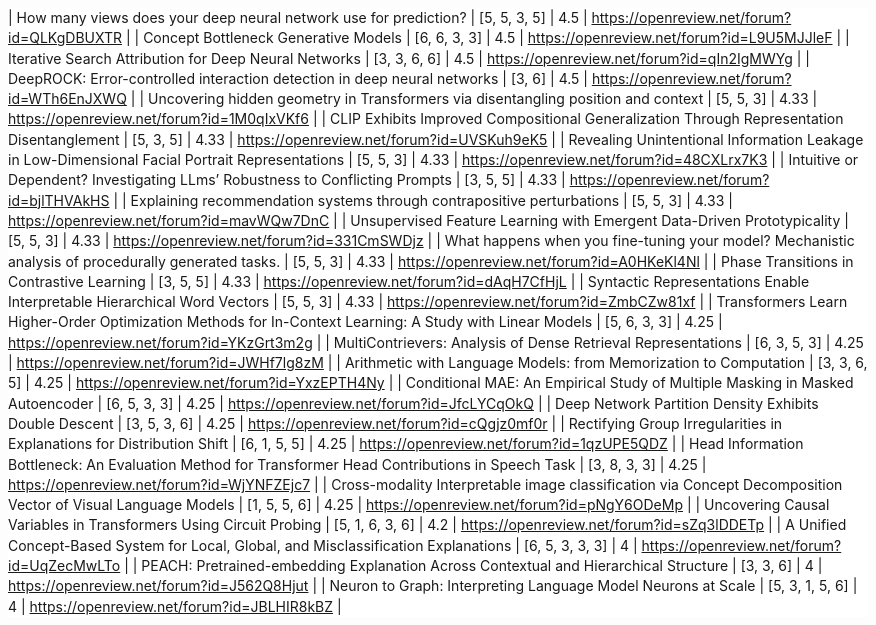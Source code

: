 | How many views does your deep neural network use for prediction?                                                                                              | [5, 5, 3, 5]       |      4.5  | https://openreview.net/forum?id=QLKgDBUXTR |
| Concept Bottleneck Generative Models                                                                                                                          | [6, 6, 3, 3]       |      4.5  | https://openreview.net/forum?id=L9U5MJJleF |
| Iterative Search Attribution for Deep Neural Networks                                                                                                         | [3, 3, 6, 6]       |      4.5  | https://openreview.net/forum?id=qIn2IgMWYg |
| DeepROCK: Error-controlled interaction detection in deep neural networks                                                                                      | [3, 6]             |      4.5  | https://openreview.net/forum?id=WTh6EnJXWQ |
| Uncovering hidden geometry in Transformers via disentangling position and context                                                                             | [5, 5, 3]          |      4.33 | https://openreview.net/forum?id=1M0qIxVKf6 |
| CLIP Exhibits Improved Compositional Generalization Through Representation Disentanglement                                                                    | [5, 3, 5]          |      4.33 | https://openreview.net/forum?id=UVSKuh9eK5 |
| Revealing Unintentional Information Leakage in Low-Dimensional Facial Portrait Representations                                                                | [5, 5, 3]          |      4.33 | https://openreview.net/forum?id=48CXLrx7K3 |
| Intuitive or Dependent? Investigating LLms’ Robustness to Conflicting Prompts                                                                                 | [3, 5, 5]          |      4.33 | https://openreview.net/forum?id=bjlTHVAkHS |
| Explaining recommendation systems through contrapositive perturbations                                                                                        | [5, 5, 3]          |      4.33 | https://openreview.net/forum?id=mavWQw7DnC |
| Unsupervised Feature Learning with Emergent Data-Driven Prototypicality                                                                                       | [5, 5, 3]          |      4.33 | https://openreview.net/forum?id=331CmSWDjz |
| What happens when you fine-tuning your model? Mechanistic analysis of procedurally generated tasks.                                                           | [5, 5, 3]          |      4.33 | https://openreview.net/forum?id=A0HKeKl4Nl |
| Phase Transitions in Contrastive Learning                                                                                                                     | [3, 5, 5]          |      4.33 | https://openreview.net/forum?id=dAqH7CfHjL |
| Syntactic Representations Enable Interpretable Hierarchical Word Vectors                                                                                      | [5, 5, 3]          |      4.33 | https://openreview.net/forum?id=ZmbCZw81xf |
| Transformers Learn Higher-Order Optimization Methods for In-Context Learning: A Study with Linear Models                                                      | [5, 6, 3, 3]       |      4.25 | https://openreview.net/forum?id=YKzGrt3m2g |
| MultiContrievers: Analysis of Dense Retrieval Representations                                                                                                 | [6, 3, 5, 3]       |      4.25 | https://openreview.net/forum?id=JWHf7lg8zM |
| Arithmetic with Language Models: from Memorization to Computation                                                                                             | [3, 3, 6, 5]       |      4.25 | https://openreview.net/forum?id=YxzEPTH4Ny |
| Conditional MAE: An Empirical Study of Multiple Masking in Masked Autoencoder                                                                                 | [6, 5, 3, 3]       |      4.25 | https://openreview.net/forum?id=JfcLYCqOkQ |
| Deep Network Partition Density Exhibits Double Descent                                                                                                        | [3, 5, 3, 6]       |      4.25 | https://openreview.net/forum?id=cQgjz0mf0r |
| Rectifying Group Irregularities in Explanations for Distribution Shift                                                                                        | [6, 1, 5, 5]       |      4.25 | https://openreview.net/forum?id=1qzUPE5QDZ |
| Head Information Bottleneck: An Evaluation Method for Transformer Head Contributions in Speech Task                                                           | [3, 8, 3, 3]       |      4.25 | https://openreview.net/forum?id=WjYNFZEjc7 |
| Cross-modality Interpretable image classification via Concept Decomposition Vector of Visual Language Models                                                  | [1, 5, 5, 6]       |      4.25 | https://openreview.net/forum?id=pNgY6ODeMp |
| Uncovering Causal Variables in Transformers Using Circuit Probing                                                                                             | [5, 1, 6, 3, 6]    |      4.2  | https://openreview.net/forum?id=sZq3lDDETp |
| A Unified Concept-Based System for Local, Global, and Misclassification Explanations                                                                          | [6, 5, 3, 3, 3]    |      4    | https://openreview.net/forum?id=UqZecMwLTo |
| PEACH: Pretrained-embedding Explanation Across Contextual and Hierarchical Structure                                                                          | [3, 3, 6]          |      4    | https://openreview.net/forum?id=J562Q8Hjut |
| Neuron to Graph: Interpreting Language Model Neurons at Scale                                                                                                 | [5, 3, 1, 5, 6]    |      4    | https://openreview.net/forum?id=JBLHIR8kBZ |